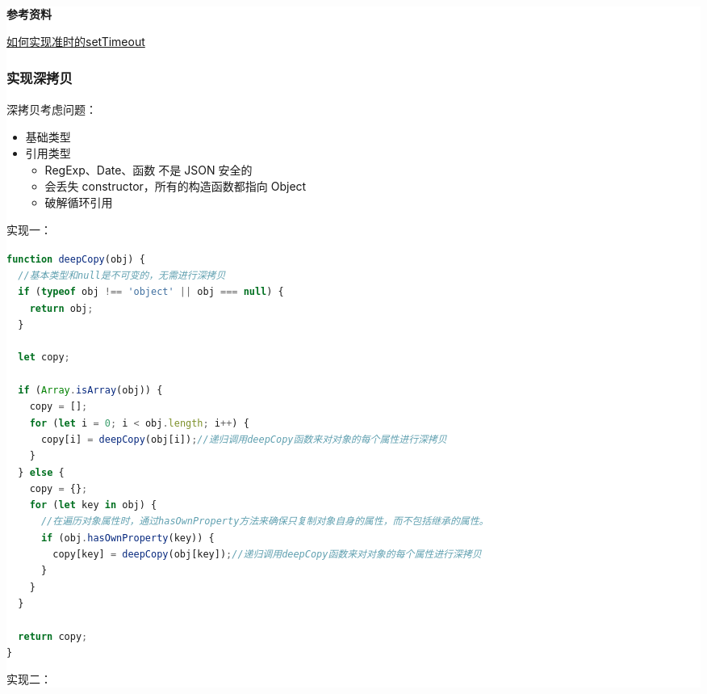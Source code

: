   

**参考资料**

[如何实现准时的setTimeout](https://mp.weixin.qq.com/s/1ComSa7Rw-p_NIfg0dup7Q)

### 实现深拷贝

深拷贝考虑问题：

* 基础类型 
* 引用类型 
  * RegExp、Date、函数 不是 JSON 安全的 
  * 会丢失 constructor，所有的构造函数都指向 Object 
  * 破解循环引用



实现一：

```javascript
function deepCopy(obj) {
  //基本类型和null是不可变的，无需进行深拷贝
  if (typeof obj !== 'object' || obj === null) {
    return obj;
  }
  
  let copy;
  
  if (Array.isArray(obj)) {
    copy = [];
    for (let i = 0; i < obj.length; i++) {
      copy[i] = deepCopy(obj[i]);//递归调用deepCopy函数来对对象的每个属性进行深拷贝
    }
  } else {
    copy = {};
    for (let key in obj) {
      //在遍历对象属性时，通过hasOwnProperty方法来确保只复制对象自身的属性，而不包括继承的属性。
      if (obj.hasOwnProperty(key)) {
        copy[key] = deepCopy(obj[key]);//递归调用deepCopy函数来对对象的每个属性进行深拷贝
      }
    }
  }
  
  return copy;
}
```

实现二：
